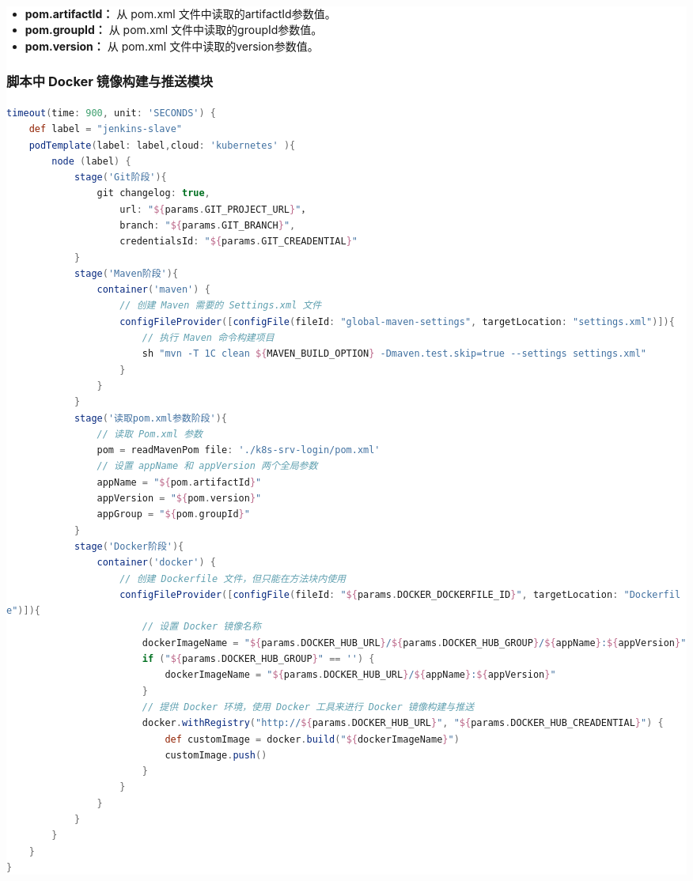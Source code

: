 - **pom.artifactId：** 从 pom.xml 文件中读取的artifactId参数值。
- **pom.groupId：** 从 pom.xml 文件中读取的groupId参数值。
- **pom.version：** 从 pom.xml 文件中读取的version参数值。

### 脚本中 Docker 镜像构建与推送模块

```groovy
timeout(time: 900, unit: 'SECONDS') {
    def label = "jenkins-slave"
    podTemplate(label: label,cloud: 'kubernetes' ){
        node (label) {
            stage('Git阶段'){
                git changelog: true,
                    url: "${params.GIT_PROJECT_URL}"，
                    branch: "${params.GIT_BRANCH}",
                    credentialsId: "${params.GIT_CREADENTIAL}"
            }
            stage('Maven阶段'){
                container('maven') {  
                    // 创建 Maven 需要的 Settings.xml 文件
                    configFileProvider([configFile(fileId: "global-maven-settings", targetLocation: "settings.xml")]){
                        // 执行 Maven 命令构建项目
                        sh "mvn -T 1C clean ${MAVEN_BUILD_OPTION} -Dmaven.test.skip=true --settings settings.xml"
                    }
                }
            }
            stage('读取pom.xml参数阶段'){
                // 读取 Pom.xml 参数
                pom = readMavenPom file: './k8s-srv-login/pom.xml'
                // 设置 appName 和 appVersion 两个全局参数
                appName = "${pom.artifactId}"
                appVersion = "${pom.version}"
                appGroup = "${pom.groupId}"
            }
            stage('Docker阶段'){
                container('docker') {
                    // 创建 Dockerfile 文件，但只能在方法块内使用
                    configFileProvider([configFile(fileId: "${params.DOCKER_DOCKERFILE_ID}", targetLocation: "Dockerfile")]){
                        // 设置 Docker 镜像名称
                        dockerImageName = "${params.DOCKER_HUB_URL}/${params.DOCKER_HUB_GROUP}/${appName}:${appVersion}"
                        if ("${params.DOCKER_HUB_GROUP}" == '') {
                            dockerImageName = "${params.DOCKER_HUB_URL}/${appName}:${appVersion}"
                        }
                        // 提供 Docker 环境，使用 Docker 工具来进行 Docker 镜像构建与推送
                        docker.withRegistry("http://${params.DOCKER_HUB_URL}", "${params.DOCKER_HUB_CREADENTIAL}") {
                            def customImage = docker.build("${dockerImageName}")
                            customImage.push()
                        }
                    }
                }
            }
        }
    }
}
```
